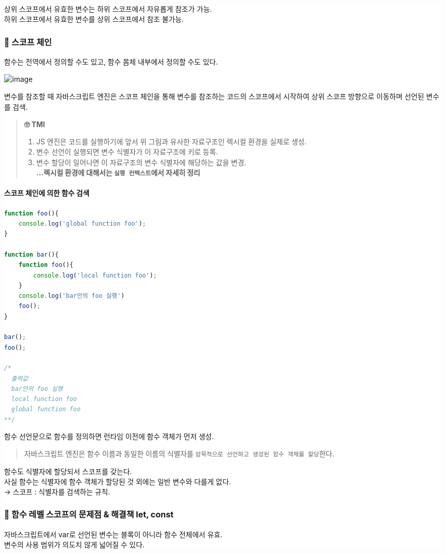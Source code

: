 상위 스코프에서 유효한 변수는 하위 스코프에서 자유롭게 참조가 가능.<br>
하위 스코프에서 유효한 변수를 상위 스코프에서 참조 불가능.<br>

### 📌 스코프 체인
함수는 전역에서 정의할 수도 있고, 함수 몸체 내부에서 정의할 수도 있다.

<img width="285" alt="image" src="https://github.com/user-attachments/assets/fdde1827-1852-4738-9ae8-a30b23214df4">

변수를 참조할 때 자바스크립트 엔진은 스코프 체인을 통해 변수를 참조하는 코드의 스코프에서 시작하여 상위 스코프 방향으로 이동하며 선언된 변수를 검색.

> **🙄 TMI**<br>
> 1. JS 엔진은 코드를 실행하기에 앞서 위 그림과 유사한 자료구조인 렉시컬 환경을 실제로 생성.
> 2. 변수 선언이 실행되면 변수 식별자가 이 자료구조에 키로 등록.
> 3. 변수 할당이 일어나면 이 자료구조의 변수 식별자에 해당하는 값을 변경.<br>
   **...렉시컬 환경에 대해서는 `실행 컨텍스트`에서 자세히 정리**

#### 스코프 체인에 의한 함수 검색
```js
function foo(){
    console.log('global function foo');
}

function bar(){
    function foo(){
        console.log('local function foo');
    }
    console.log('bar안의 foo 실행')
    foo();
}

bar();
foo();

/* 
  출력값
  bar안의 foo 실행
  local function foo
  global function foo
**/
```
함수 선언문으로 함수를 정의하면 런타임 이전에 함수 객체가 먼저 생성.

> 자바스크립트 엔진은 함수 이름과 동일한 이름의 식별자를 `암묵적으로 선언하고 생성된 함수 객체를 할당`한다.

함수도 식별자에 할당되서 스코프를 갖는다.<br>
사실 함수는 식별자에 함수 객체가 할당된 것 외에는 일반 변수와 다를게 없다.<br>
→ 스코프 : 식별자를 검색하는 규칙.


### 📌 함수 레벨 스코프의 문제점 & 해결책 let, const

자바스크립트에서 var로 선언된 변수는 블록이 아니라 함수 전체에서 유효.<br>
변수의 사용 범위가 의도치 않게 넓어질 수 있다.
